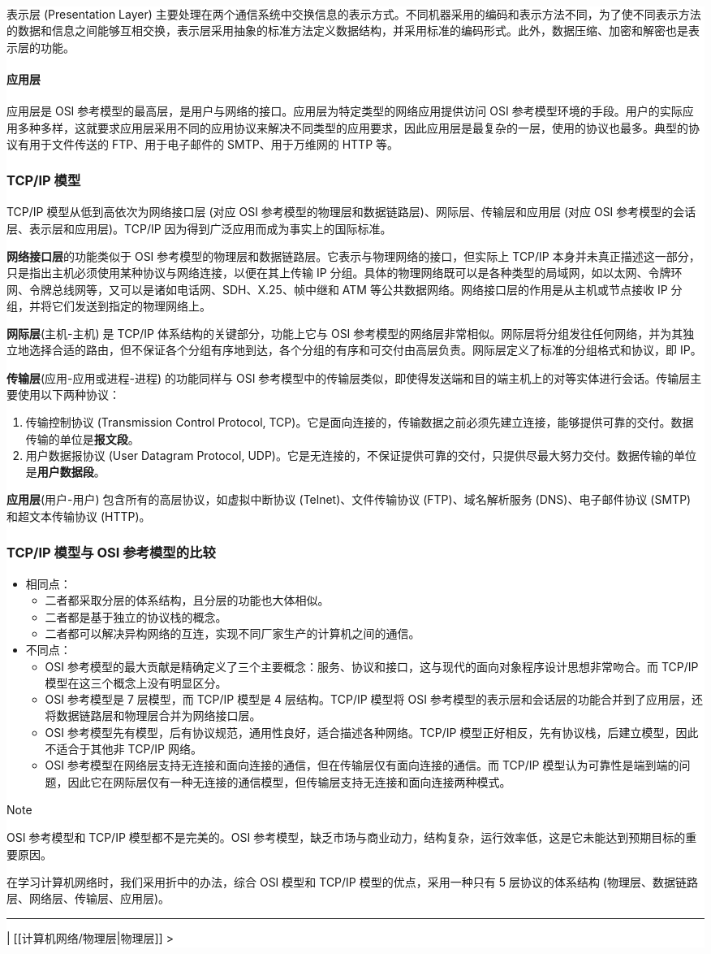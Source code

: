 表示层 (Presentation Layer) 主要处理在两个通信系统中交换信息的表示方式。不同机器采用的编码和表示方法不同，为了使不同表示方法的数据和信息之间能够互相交换，表示层采用抽象的标准方法定义数据结构，并采用标准的编码形式。此外，数据压缩、加密和解密也是表示层的功能。

#### 应用层

应用层是 OSI 参考模型的最高层，是用户与网络的接口。应用层为特定类型的网络应用提供访问 OSI 参考模型环境的手段。用户的实际应用多种多样，这就要求应用层采用不同的应用协议来解决不同类型的应用要求，因此应用层是最复杂的一层，使用的协议也最多。典型的协议有用于文件传送的 FTP、用于电子邮件的 SMTP、用于万维网的 HTTP 等。

### TCP/IP 模型

TCP/IP 模型从低到高依次为网络接口层 (对应 OSI 参考模型的物理层和数据链路层)、网际层、传输层和应用层 (对应 OSI 参考模型的会话层、表示层和应用层)。TCP/IP 因为得到广泛应用而成为事实上的国际标准。

**网络接口层**的功能类似于 OSI 参考模型的物理层和数据链路层。它表示与物理网络的接口，但实际上 TCP/IP 本身并未真正描述这一部分，只是指出主机必须使用某种协议与网络连接，以便在其上传输 IP 分组。具体的物理网络既可以是各种类型的局域网，如以太网、令牌环网、令牌总线网等，又可以是诸如电话网、SDH、X.25、帧中继和 ATM 等公共数据网络。网络接口层的作用是从主机或节点接收 IP 分组，并将它们发送到指定的物理网络上。

**网际层**(主机-主机) 是 TCP/IP 体系结构的关键部分，功能上它与 OSI 参考模型的网络层非常相似。网际层将分组发往任何网络，并为其独立地选择合适的路由，但不保证各个分组有序地到达，各个分组的有序和可交付由高层负责。网际层定义了标准的分组格式和协议，即 IP。

**传输层**(应用-应用或进程-进程) 的功能同样与 OSI 参考模型中的传输层类似，即使得发送端和目的端主机上的对等实体进行会话。传输层主要使用以下两种协议：
1. 传输控制协议 (Transmission Control Protocol, TCP)。它是面向连接的，传输数据之前必须先建立连接，能够提供可靠的交付。数据传输的单位是**报文段**。
2. 用户数据报协议 (User Datagram Protocol, UDP)。它是无连接的，不保证提供可靠的交付，只提供尽最大努力交付。数据传输的单位是**用户数据段**。

**应用层**(用户-用户) 包含所有的高层协议，如虚拟中断协议 (Telnet)、文件传输协议 (FTP)、域名解析服务 (DNS)、电子邮件协议 (SMTP) 和超文本传输协议 (HTTP)。

### TCP/IP 模型与 OSI 参考模型的比较

- 相同点：
	- 二者都采取分层的体系结构，且分层的功能也大体相似。
	- 二者都是基于独立的协议栈的概念。
	- 二者都可以解决异构网络的互连，实现不同厂家生产的计算机之间的通信。
- 不同点：
	- OSI 参考模型的最大贡献是精确定义了三个主要概念：服务、协议和接口，这与现代的面向对象程序设计思想非常吻合。而 TCP/IP 模型在这三个概念上没有明显区分。
	- OSI 参考模型是 7 层模型，而 TCP/IP 模型是 4 层结构。TCP/IP 模型将 OSI 参考模型的表示层和会话层的功能合并到了应用层，还将数据链路层和物理层合并为网络接口层。
	- OSI 参考模型先有模型，后有协议规范，通用性良好，适合描述各种网络。TCP/IP 模型正好相反，先有协议栈，后建立模型，因此不适合于其他非 TCP/IP 网络。
	- OSI 参考模型在网络层支持无连接和面向连接的通信，但在传输层仅有面向连接的通信。而 TCP/IP 模型认为可靠性是端到端的问题，因此它在网际层仅有一种无连接的通信模型，但传输层支持无连接和面向连接两种模式。

> [!note]
> OSI 参考模型和 TCP/IP 模型都不是完美的。OSI 参考模型，缺乏市场与商业动力，结构复杂，运行效率低，这是它未能达到预期目标的重要原因。
>
> 在学习计算机网络时，我们采用折中的办法，综合 OSI 模型和 TCP/IP 模型的优点，采用一种只有 5 层协议的体系结构 (物理层、数据链路层、网络层、传输层、应用层)。

---
| [[计算机网络/物理层|物理层]] >
